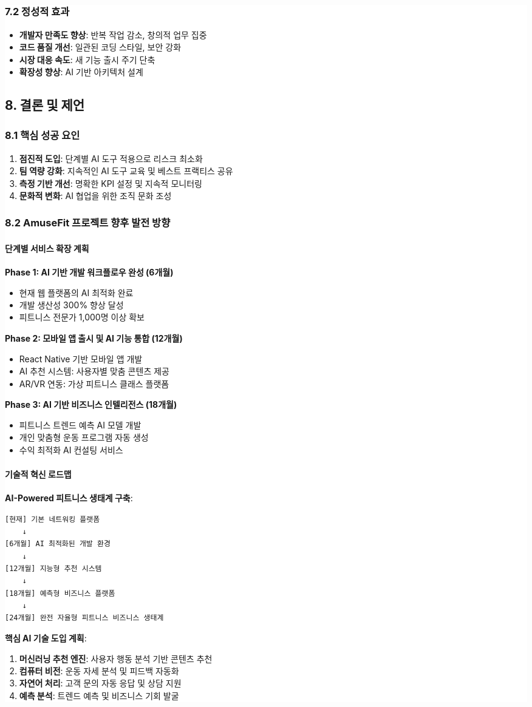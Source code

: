 ### 7.2 정성적 효과
- **개발자 만족도 향상**: 반복 작업 감소, 창의적 업무 집중
- **코드 품질 개선**: 일관된 코딩 스타일, 보안 강화
- **시장 대응 속도**: 새 기능 출시 주기 단축
- **확장성 향상**: AI 기반 아키텍처 설계

## 8. 결론 및 제언

### 8.1 핵심 성공 요인
1. **점진적 도입**: 단계별 AI 도구 적용으로 리스크 최소화
2. **팀 역량 강화**: 지속적인 AI 도구 교육 및 베스트 프랙티스 공유
3. **측정 기반 개선**: 명확한 KPI 설정 및 지속적 모니터링
4. **문화적 변화**: AI 협업을 위한 조직 문화 조성

### 8.2 AmuseFit 프로젝트 향후 발전 방향

#### **단계별 서비스 확장 계획**

**Phase 1: AI 기반 개발 워크플로우 완성 (6개월)**
- 현재 웹 플랫폼의 AI 최적화 완료
- 개발 생산성 300% 향상 달성
- 피트니스 전문가 1,000명 이상 확보

**Phase 2: 모바일 앱 출시 및 AI 기능 통합 (12개월)**
- React Native 기반 모바일 앱 개발
- AI 추천 시스템: 사용자별 맞춤 콘텐츠 제공
- AR/VR 연동: 가상 피트니스 클래스 플랫폼

**Phase 3: AI 기반 비즈니스 인텔리전스 (18개월)**
- 피트니스 트렌드 예측 AI 모델 개발
- 개인 맞춤형 운동 프로그램 자동 생성
- 수익 최적화 AI 컨설팅 서비스

#### **기술적 혁신 로드맵**

**AI-Powered 피트니스 생태계 구축**:
```
[현재] 기본 네트워킹 플랫폼
    ↓
[6개월] AI 최적화된 개발 환경
    ↓
[12개월] 지능형 추천 시스템
    ↓
[18개월] 예측형 비즈니스 플랫폼
    ↓
[24개월] 완전 자율형 피트니스 비즈니스 생태계
```

**핵심 AI 기술 도입 계획**:
1. **머신러닝 추천 엔진**: 사용자 행동 분석 기반 콘텐츠 추천
2. **컴퓨터 비전**: 운동 자세 분석 및 피드백 자동화
3. **자연어 처리**: 고객 문의 자동 응답 및 상담 지원
4. **예측 분석**: 트렌드 예측 및 비즈니스 기회 발굴
